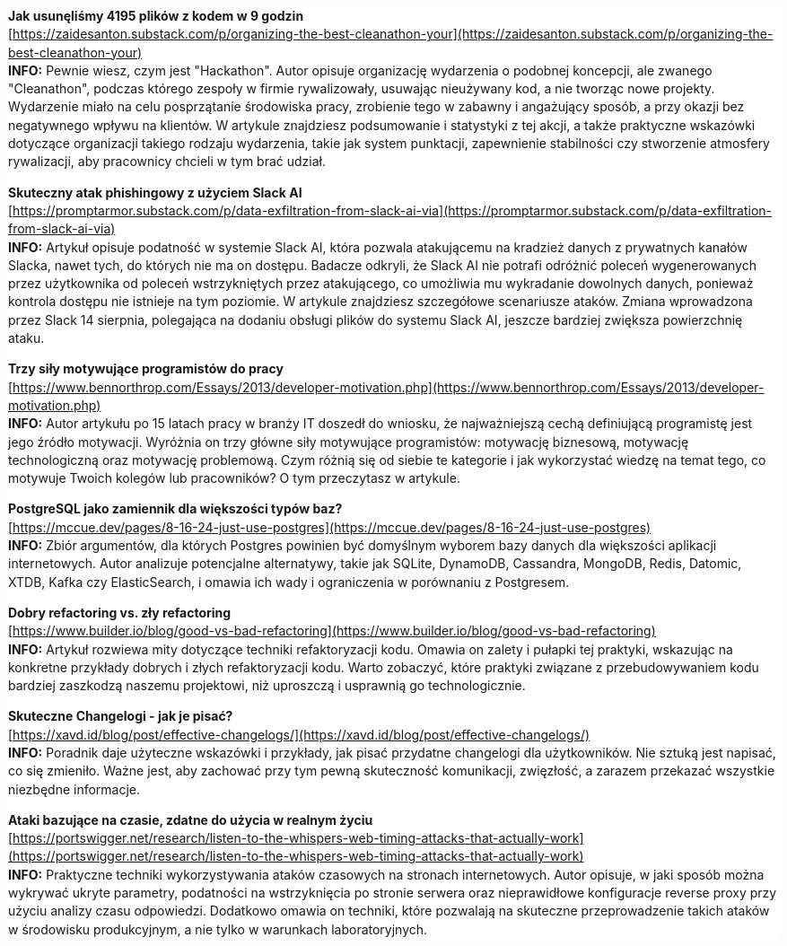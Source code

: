 **Jak usunęliśmy 4195 plików z kodem w 9 godzin**  
[https://zaidesanton.substack.com/p/organizing-the-best-cleanathon-your](https://zaidesanton.substack.com/p/organizing-the-best-cleanathon-your)  
**INFO:** Pewnie wiesz, czym jest "Hackathon". Autor opisuje organizację wydarzenia o podobnej koncepcji, ale zwanego "Cleanathon", podczas którego zespoły w firmie rywalizowały, usuwając nieużywany kod, a nie tworząc nowe projekty. Wydarzenie miało na celu posprzątanie środowiska pracy, zrobienie tego w zabawny i angażujący sposób, a przy okazji bez negatywnego wpływu na klientów. W artykule znajdziesz podsumowanie i statystyki z tej akcji, a także praktyczne wskazówki dotyczące organizacji takiego rodzaju wydarzenia, takie jak system punktacji, zapewnienie stabilności czy stworzenie atmosfery rywalizacji, aby pracownicy chcieli w tym brać udział.  

**Skuteczny atak phishingowy z użyciem Slack AI**  
[https://promptarmor.substack.com/p/data-exfiltration-from-slack-ai-via](https://promptarmor.substack.com/p/data-exfiltration-from-slack-ai-via)  
**INFO:** Artykuł opisuje podatność w systemie Slack AI, która pozwala atakującemu na kradzież danych z prywatnych kanałów Slacka, nawet tych, do których nie ma on dostępu. Badacze odkryli, że Slack AI nie potrafi odróżnić poleceń wygenerowanych przez użytkownika od poleceń wstrzykniętych przez atakującego, co umożliwia mu wykradanie dowolnych danych, ponieważ kontrola dostępu nie istnieje na tym poziomie. W artykule znajdziesz szczegółowe scenariusze ataków. Zmiana wprowadzona przez Slack 14 sierpnia, polegająca na dodaniu obsługi plików do systemu Slack AI, jeszcze bardziej zwiększa powierzchnię ataku.  

**Trzy siły motywujące programistów do pracy**  
[https://www.bennorthrop.com/Essays/2013/developer-motivation.php](https://www.bennorthrop.com/Essays/2013/developer-motivation.php)  
**INFO:** Autor artykułu po 15 latach pracy w branży IT doszedł do wniosku, że najważniejszą cechą definiującą programistę jest jego źródło motywacji. Wyróżnia on trzy główne siły motywujące programistów: motywację biznesową, motywację technologiczną oraz motywację problemową. Czym różnią się od siebie te kategorie i jak wykorzystać wiedzę na temat tego, co motywuje Twoich kolegów lub pracowników? O tym przeczytasz w artykule.  

**PostgreSQL jako zamiennik dla większości typów baz?**  
[https://mccue.dev/pages/8-16-24-just-use-postgres](https://mccue.dev/pages/8-16-24-just-use-postgres)  
**INFO:** Zbiór argumentów, dla których Postgres powinien być domyślnym wyborem bazy danych dla większości aplikacji internetowych. Autor analizuje potencjalne alternatywy, takie jak SQLite, DynamoDB, Cassandra, MongoDB, Redis, Datomic, XTDB, Kafka czy ElasticSearch, i omawia ich wady i ograniczenia w porównaniu z Postgresem.  

**Dobry refactoring vs. zły refactoring**  
[https://www.builder.io/blog/good-vs-bad-refactoring](https://www.builder.io/blog/good-vs-bad-refactoring)  
**INFO:** Artykuł rozwiewa mity dotyczące techniki refaktoryzacji kodu. Omawia on zalety i pułapki tej praktyki, wskazując na konkretne przykłady dobrych i złych refaktoryzacji kodu. Warto zobaczyć, które praktyki związane z przebudowywaniem kodu bardziej zaszkodzą naszemu projektowi, niż uproszczą i usprawnią go technologicznie.  

**Skuteczne Changelogi - jak je pisać?**  
[https://xavd.id/blog/post/effective-changelogs/](https://xavd.id/blog/post/effective-changelogs/)  
**INFO:** Poradnik daje użyteczne wskazówki i przykłady, jak pisać przydatne changelogi dla użytkowników. Nie sztuką jest napisać, co się zmieniło. Ważne jest, aby zachować przy tym pewną skuteczność komunikacji, zwięzłość, a zarazem przekazać wszystkie niezbędne informacje.  

**Ataki bazujące na czasie, zdatne do użycia w realnym życiu**  
[https://portswigger.net/research/listen-to-the-whispers-web-timing-attacks-that-actually-work](https://portswigger.net/research/listen-to-the-whispers-web-timing-attacks-that-actually-work)  
**INFO:** Praktyczne techniki wykorzystywania ataków czasowych na stronach internetowych. Autor opisuje, w jaki sposób można wykrywać ukryte parametry, podatności na wstrzyknięcia po stronie serwera oraz nieprawidłowe konfiguracje reverse proxy przy użyciu analizy czasu odpowiedzi. Dodatkowo omawia on techniki, które pozwalają na skuteczne przeprowadzenie takich ataków w środowisku produkcyjnym, a nie tylko w warunkach laboratoryjnych.  
